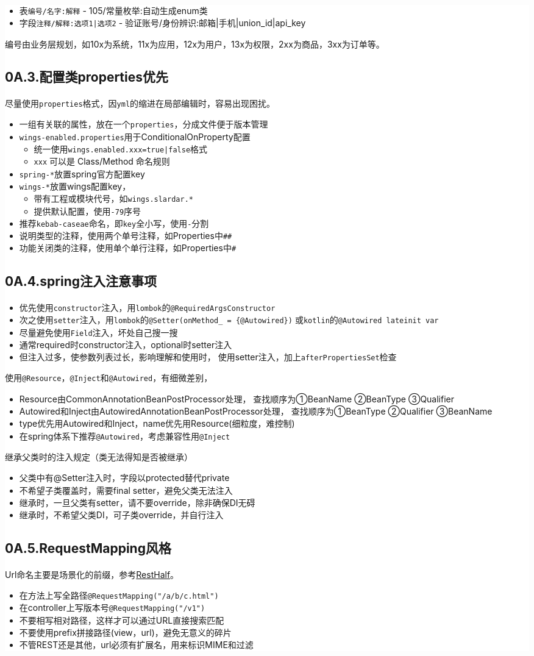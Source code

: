 * 表`编号/名字:解释` - 105/常量枚举:自动生成enum类
* 字段`注释/解释:选项1|选项2` - 验证账号/身份辨识:邮箱|手机|union_id|api_key

编号由业务层规划，如10x为系统，11x为应用，12x为用户，13x为权限，2xx为商品，3xx为订单等。

## 0A.3.配置类properties优先

尽量使用`properties`格式，因`yml`的缩进在局部编辑时，容易出现困扰。

* 一组有关联的属性，放在一个`properties`，分成文件便于版本管理
* `wings-enabled.properties`用于ConditionalOnProperty配置
  - 统一使用`wings.enabled.xxx=true|false`格式
  - `xxx` 可以是 Class/Method 命名规则
* `spring-*`放置spring官方配置key
* `wings-*`放置wings配置key，
  - 带有工程或模块代号，如`wings.slardar.*`
  - 提供默认配置，使用`-79`序号
* 推荐`kebab-caseae`命名，即`key`全小写，使用`-`分割
* 说明类型的注释，使用两个单号注释，如Properties中`##`
* 功能关闭类的注释，使用单个单行注释，如Properties中`#`

## 0A.4.spring注入注意事项

* 优先使用`constructor`注入，用`lombok`的`@RequiredArgsConstructor`
* 次之使用`setter`注入，用`lombok`的`@Setter(onMethod_ = {@Autowired})`
  或`kotlin`的`@Autowired lateinit var`
* 尽量避免使用`Field`注入，坏处自己搜一搜
* 通常required时constructor注入，optional时setter注入
* 但注入过多，使参数列表过长，影响理解和使用时，
  使用setter注入，加上`afterPropertiesSet`检查

使用`@Resource`，`@Inject`和`@Autowired`，有细微差别，

* Resource由CommonAnnotationBeanPostProcessor处理，
  查找顺序为①BeanName ②BeanType ③Qualifier
* Autowired和Inject由AutowiredAnnotationBeanPostProcessor处理，
  查找顺序为①BeanType ②Qualifier ③BeanName
* type优先用Autowired和Inject，name优先用Resource(细粒度，难控制)
* 在spring体系下推荐`@Autowired`，考虑兼容性用`@Inject`

继承父类时的注入规定（类无法得知是否被继承）

* 父类中有@Setter注入时，字段以protected替代private
* 不希望子类覆盖时，需要final setter，避免父类无法注入
* 继承时，一旦父类有setter，请不要override，除非确保DI无碍
* 继承时，不希望父类DI，可子类override，并自行注入

## 0A.5.RequestMapping风格

Url命名主要是场景化的前缀，参考[RestHalf](./0b-rest-half.md)。

* 在方法上写全路径`@RequestMapping("/a/b/c.html")`
* 在controller上写版本号`@RequestMapping("/v1")`
* 不要相写相对路径，这样才可以通过URL直接搜索匹配
* 不要使用prefix拼接路径(view，url)，避免无意义的碎片
* 不管REST还是其他，url必须有扩展名，用来标识MIME和过滤
